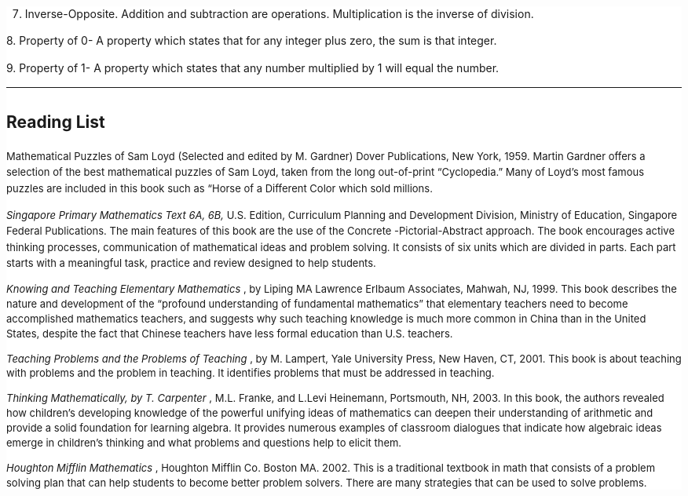 7. Inverse-Opposite. Addition and subtraction are operations. Multiplication is the inverse of division.
</p>
<p>
8. Property of 0- A property which states that for any integer plus zero, the sum is that integer.
</p>
<p>
9. Property of 1- A property which states that any number multiplied by 1 will equal the number.
</p>
<hr/>
<h2>
Reading List
</h2>
<p>
<font size="-1">
Mathematical Puzzles of Sam Loyd (Selected and edited by M. Gardner) Dover Publications, New York, 1959.  Martin Gardner offers a selection of the best mathematical puzzles of Sam Loyd, taken from the long out-of-print “Cyclopedia.” Many of Loyd’s most famous puzzles are included in this book such as “Horse of a Different Color which sold millions.
<p>
<i>
Singapore Primary Mathematics Text 6A, 6B,
</i>
U.S. Edition, Curriculum Planning and Development Division, Ministry of Education, Singapore Federal Publications. The main features of this book are the use of the Concrete -Pictorial-Abstract approach. The book encourages active thinking processes, communication of mathematical ideas and problem solving. It consists of six units which are divided in parts. Each part starts with a meaningful task, practice and review designed to help students.
</p>
<p>
<i>
Knowing and Teaching Elementary Mathematics
</i>
, by Liping MA Lawrence Erlbaum Associates, Mahwah, NJ, 1999. This book describes the nature and development of the “profound understanding of fundamental mathematics” that elementary teachers need to become accomplished mathematics teachers, and suggests why such teaching knowledge is much more common in China than in the United States, despite the fact that Chinese teachers have less formal education than U.S. teachers.
</p>
<p>
<i>
Teaching Problems and the Problems of Teaching
</i>
, by M. Lampert, Yale University Press, New Haven, CT, 2001. This book is about teaching with problems and the problem in teaching. It identifies problems that must be addressed in teaching.
</p>
<p>
<i>
Thinking Mathematically, by T. Carpenter
</i>
, M.L. Franke, and L.Levi Heinemann, Portsmouth, NH, 2003. In this book, the authors revealed how children’s developing knowledge of the powerful unifying ideas of mathematics can deepen their understanding of arithmetic and provide a solid foundation for learning algebra. It provides numerous examples of classroom dialogues that indicate how algebraic ideas emerge in children’s thinking and what problems and questions help to elicit them.
</p>
<p>
<i>
Houghton Mifflin Mathematics
</i>
, Houghton Mifflin Co. Boston MA. 2002. This is a traditional textbook in math that consists of a problem solving plan that can help students to become better problem solvers. There are many strategies that can be used to solve problems.
</p>